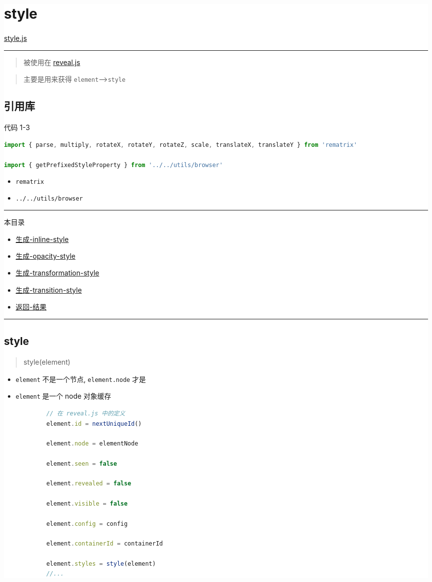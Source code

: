 # style

[style.js](./scrollreveal/src/instance/functions/style.js)

---

> 被使用在 [reveal.js](./scrollreveal/src/instance/methods/reveal.js#L104)

> 主要是用来获得 `element`-->`style`
## 引用库

代码 1-3
``` js
import { parse, multiply, rotateX, rotateY, rotateZ, scale, translateX, translateY } from 'rematrix'

import { getPrefixedStyleProperty } from '../../utils/browser'
```

- `rematrix`

- `../../utils/browser`

---

本目录

- [生成-inline-style](#生成-inline-style)

- [生成-opacity-style](#生成-opacity-style)

- [生成-transformation-style](#生成-transformation-style)

- [生成-transition-style](#生成-transition-style)

- [返回-结果](#获取结果)

---
## style


> style(element)

- `element` 不是一个节点, `element.node` 才是

- `element` 是一个 node 对象缓存

``` js
            // 在 reveal.js 中的定义
            element.id = nextUniqueId()
            
            element.node = elementNode
            
            element.seen = false
            
            element.revealed = false
            
            element.visible = false			
            
            element.config = config
			
            element.containerId = containerId
			
            element.styles = style(element)
            //...
```        
